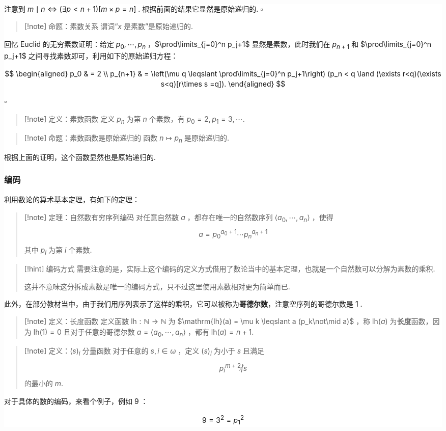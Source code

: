注意到 $m\mid n\iff (\exists p < n+1)[m\times p = n]$ . 根据前面的结果它显然是原始递归的. $\square$

>[!note] 命题：素数关系
>谓词“$x$ 是素数”是原始递归的.

回忆 Euclid 的无穷素数证明：给定 $p_0,\cdots,p_n$ ，$\prod\limits_{j=0}^n p_j+1$ 显然是素数，此时我们在 $p_{n+1}$ 和 $\prod\limits_{j=0}^n p_j+1$ 之间寻找素数即可，利用如下的原始递归方程：

$$
\begin{aligned}
p_0 & = 2 \\
p_{n+1} & = \left(\mu q \leqslant \prod\limits_{j=0}^n p_j+1\right) (p_n < q \land (\exists r<q)(\exists s<q)[r\times s =q]).
\end{aligned}
$$

$\square$


>[!note] 定义：素数函数
>定义 $p_n$ 为第 $n$ 个素数，有 $p_0=2,p_1=3,\cdots$.

>[!note] 命题：素数函数是原始递归的
>函数 $n\mapsto p_n$ 是原始递归的. 

根据上面的证明，这个函数显然也是原始递归的.

### 编码
利用数论的算术基本定理，有如下的定理：

>[!note] 定理：自然数有穷序列编码
> 对任意自然数 $a$ ，都存在唯一的自然数序列 $\left\langle a_0,\cdots,a_n \right\rangle$ ，使得
> $$ a = p_0^{a_0+1}\cdots p_n^{a_n+1} $$
> 其中 $p_i$ 为第 $i$ 个素数.

>[!hint] 编码方式
>需要注意的是，实际上这个编码的定义方式借用了数论当中的基本定理，也就是一个自然数可以分解为素数的乘积.
>
> 这并不意味这分拆成素数是唯一的编码方式，只不过这里使用素数相对更为简单而已.

此外，在部分教材当中，由于我们用序列表示了这样的乘积，它可以被称为**哥德尔数**，注意空序列的哥德尔数是 $1$ .

>[!note] 定义：长度函数
>定义函数 $\mathrm{lh}: \mathbb{N}\to \mathbb{N}$ 为 $\mathrm{lh}(a) = \mu k \leqslant a (p_k\not\mid a)$ ，称 $\mathrm{lh}(a)$ 为**长度**函数，因为 $\mathrm{lh}(1)=0$ 且对于任意的哥德尔数 $a = \left\langle a_0,\cdots,a_n \right\rangle$ ，都有 $\mathrm{lh}(a)=n+1$.


>[!note] 定义：$(s)_i$ 分量函数
>对于任意的 $s,i\in \omega$ ，定义 $(s)_i$ 为小于 $s$ 且满足
>$$ p_i^{m+2} \not| s $$
>的最小的 $m$.

对于具体的数的编码，来看个例子，例如 $9$ ：

$$
9 = 3^2 = p_1^2 
$$
